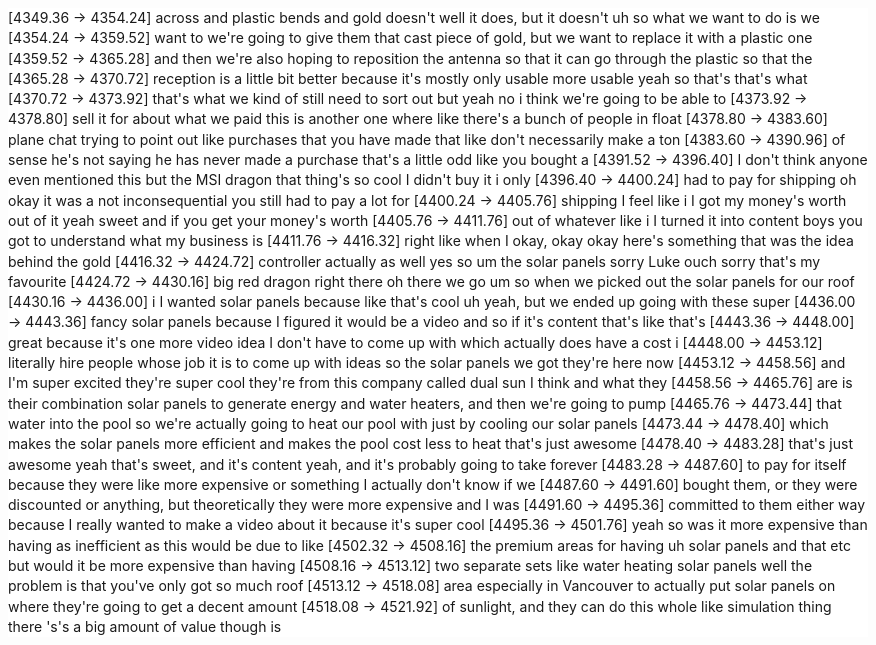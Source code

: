 [4349.36 → 4354.24] across and plastic bends and gold doesn't well it does, but it doesn't uh so what we want to do is we
[4354.24 → 4359.52] want to we're going to give them that cast piece of gold, but we want to replace it with a plastic one
[4359.52 → 4365.28] and then we're also hoping to reposition the antenna so that it can go through the plastic so that the
[4365.28 → 4370.72] reception is a little bit better because it's mostly only usable more usable yeah so that's that's what
[4370.72 → 4373.92] that's what we kind of still need to sort out but yeah no i think we're going to be able to
[4373.92 → 4378.80] sell it for about what we paid this is another one where like there's a bunch of people in float
[4378.80 → 4383.60] plane chat trying to point out like purchases that you have made that like don't necessarily make a ton
[4383.60 → 4390.96] of sense he's not saying he has never made a purchase that's a little odd like you bought a
[4391.52 → 4396.40] I don't think anyone even mentioned this but the MSI dragon that thing's so cool I didn't buy it i only
[4396.40 → 4400.24] had to pay for shipping oh okay it was a not inconsequential you still had to pay a lot for
[4400.24 → 4405.76] shipping I feel like i I got my money's worth out of it yeah sweet and if you get your money's worth
[4405.76 → 4411.76] out of whatever like i I turned it into content boys you got to understand what my business is
[4411.76 → 4416.32] right like when I okay, okay okay here's something that was the idea behind the gold
[4416.32 → 4424.72] controller actually as well yes so um the solar panels sorry Luke ouch sorry that's my favourite
[4424.72 → 4430.16] big red dragon right there oh there we go um so when we picked out the solar panels for our roof
[4430.16 → 4436.00] i I wanted solar panels because like that's cool uh yeah, but we ended up going with these super
[4436.00 → 4443.36] fancy solar panels because I figured it would be a video and so if it's content that's like that's
[4443.36 → 4448.00] great because it's one more video idea I don't have to come up with which actually does have a cost i
[4448.00 → 4453.12] literally hire people whose job it is to come up with ideas so the solar panels we got they're here now
[4453.12 → 4458.56] and I'm super excited they're super cool they're from this company called dual sun I think and what they
[4458.56 → 4465.76] are is their combination solar panels to generate energy and water heaters, and then we're going to pump
[4465.76 → 4473.44] that water into the pool so we're actually going to heat our pool with just by cooling our solar panels
[4473.44 → 4478.40] which makes the solar panels more efficient and makes the pool cost less to heat that's just awesome
[4478.40 → 4483.28] that's just awesome yeah that's sweet, and it's content yeah, and it's probably going to take forever
[4483.28 → 4487.60] to pay for itself because they were like more expensive or something I actually don't know if we
[4487.60 → 4491.60] bought them, or they were discounted or anything, but theoretically they were more expensive and I was
[4491.60 → 4495.36] committed to them either way because I really wanted to make a video about it because it's super cool
[4495.36 → 4501.76] yeah so was it more expensive than having as inefficient as this would be due to like
[4502.32 → 4508.16] the premium areas for having uh solar panels and that etc but would it be more expensive than having
[4508.16 → 4513.12] two separate sets like water heating solar panels well the problem is that you've only got so much roof
[4513.12 → 4518.08] area especially in Vancouver to actually put solar panels on where they're going to get a decent amount
[4518.08 → 4521.92] of sunlight, and they can do this whole like simulation thing there 's's a big amount of value though is